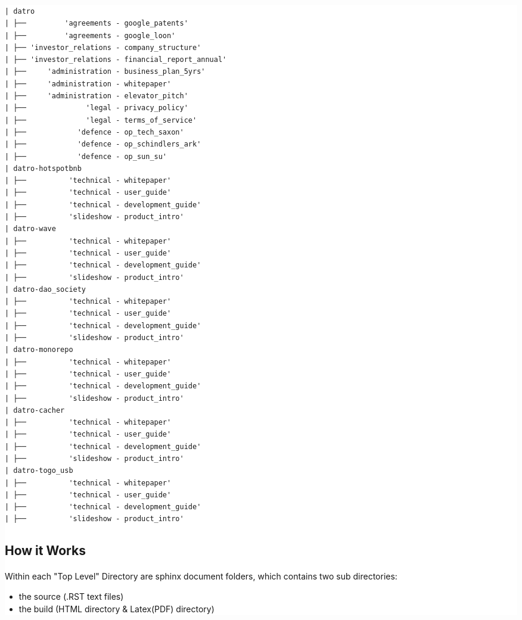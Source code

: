 
 ```
 | datro   
 | ├──         'agreements - google_patents'   
 | ├──         'agreements - google_loon'    
 | ├── 'investor_relations - company_structure'   
 | ├── 'investor_relations - financial_report_annual'  
 | ├──     'administration - business_plan_5yrs'  
 | ├──     'administration - whitepaper'  
 | ├──     'administration - elevator_pitch'  
 | ├──              'legal - privacy_policy'  
 | ├──              'legal - terms_of_service'  
 | ├──            'defence - op_tech_saxon'  
 | ├──            'defence - op_schindlers_ark'  
 | ├──            'defence - op_sun_su'  
 | datro-hotspotbnb  
 | ├──          'technical - whitepaper'  
 | ├──          'technical - user_guide'  
 | ├──          'technical - development_guide'  
 | ├──          'slideshow - product_intro'  
 | datro-wave  
 | ├──          'technical - whitepaper'  
 | ├──          'technical - user_guide'  
 | ├──          'technical - development_guide'  
 | ├──          'slideshow - product_intro'  
 | datro-dao_society                
 | ├──          'technical - whitepaper'  
 | ├──          'technical - user_guide'  
 | ├──          'technical - development_guide'  
 | ├──          'slideshow - product_intro'  
 | datro-monorepo                
 | ├──          'technical - whitepaper'  
 | ├──          'technical - user_guide'  
 | ├──          'technical - development_guide'  
 | ├──          'slideshow - product_intro'  
 | datro-cacher
 | ├──          'technical - whitepaper'  
 | ├──          'technical - user_guide'  
 | ├──          'technical - development_guide'  
 | ├──          'slideshow - product_intro'  
 | datro-togo_usb
 | ├──          'technical - whitepaper'  
 | ├──          'technical - user_guide'  
 | ├──          'technical - development_guide'  
 | ├──          'slideshow - product_intro'  
 ```
 
## How it Works  

Within each "Top Level" Directory are sphinx document folders, which contains two sub directories:  
* the source (.RST text files)  
* the build (HTML directory & Latex(PDF) directory)  

